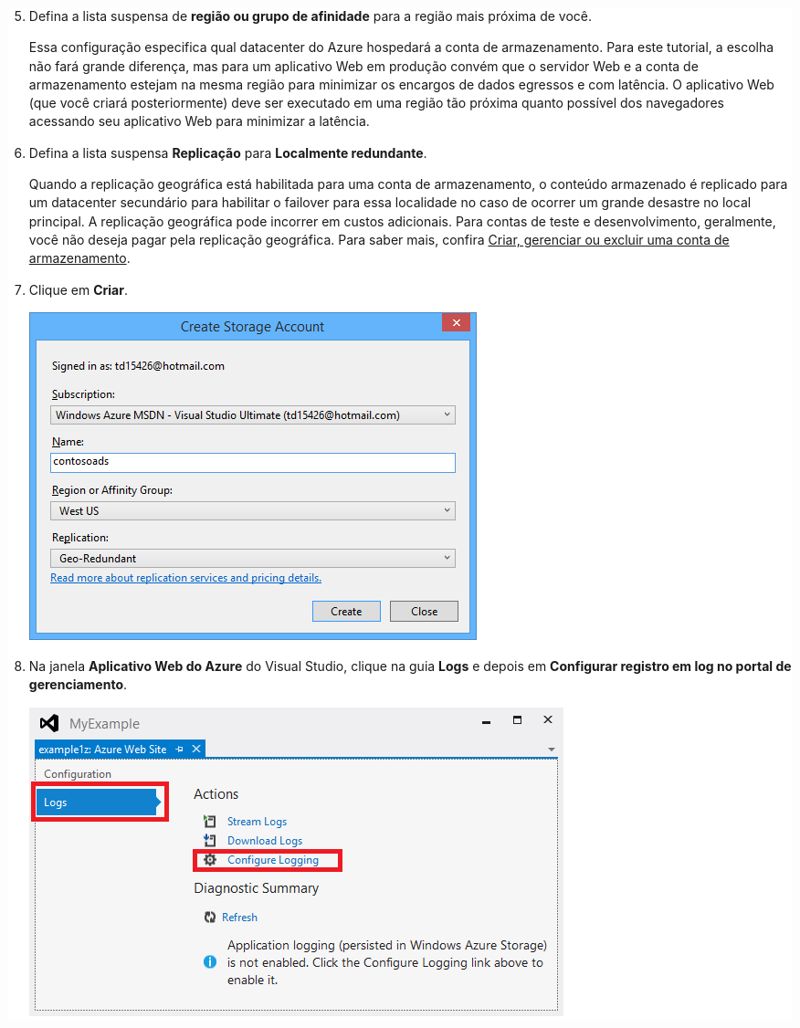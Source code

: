 5. Defina a lista suspensa de **região ou grupo de afinidade** para a região mais próxima de você.

	Essa configuração especifica qual datacenter do Azure hospedará a conta de armazenamento. Para este tutorial, a escolha não fará grande diferença, mas para um aplicativo Web em produção convém que o servidor Web e a conta de armazenamento estejam na mesma região para minimizar os encargos de dados egressos e com latência. O aplicativo Web (que você criará posteriormente) deve ser executado em uma região tão próxima quanto possível dos navegadores acessando seu aplicativo Web para minimizar a latência.

6. Defina a lista suspensa **Replicação** para **Localmente redundante**.

	Quando a replicação geográfica está habilitada para uma conta de armazenamento, o conteúdo armazenado é replicado para um datacenter secundário para habilitar o failover para essa localidade no caso de ocorrer um grande desastre no local principal. A replicação geográfica pode incorrer em custos adicionais. Para contas de teste e desenvolvimento, geralmente, você não deseja pagar pela replicação geográfica. Para saber mais, confira [Criar, gerenciar ou excluir uma conta de armazenamento](../storage-create-storage-account/#replication-options).

5. Clique em **Criar**.

	![Nova conta de armazenamento](./media/web-sites-dotnet-troubleshoot-visual-studio/newstorage.png)

1. Na janela **Aplicativo Web do Azure** do Visual Studio, clique na guia **Logs** e depois em **Configurar registro em log no portal de gerenciamento**.

    <!-- todo:screenshot of new portal if the VS page link goes to new portal -->
	![Configure logging](./media/web-sites-dotnet-troubleshoot-visual-studio/tws-configlogging.png)
